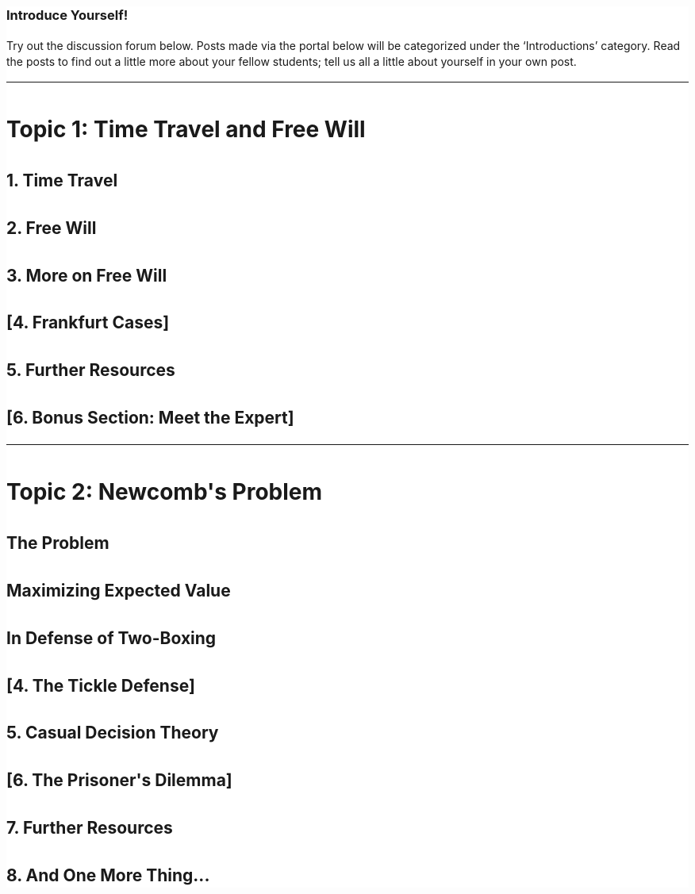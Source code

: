 ### Introduce Yourself!

Try out the discussion forum below. Posts made via the portal below will be categorized under the ‘Introductions’ category. Read the posts to find out a little more about your fellow students; tell us all a little about yourself in your own post.

----

# Topic 1: Time Travel and Free Will

## 1. Time Travel

## 2. Free Will

## 3. More on Free Will

## [4. Frankfurt Cases]

## 5. Further Resources

## [6. Bonus Section: Meet the Expert]

----

# Topic 2: Newcomb's Problem

## The Problem

## Maximizing Expected Value

## In Defense of Two-Boxing

## [4. The Tickle Defense]

## 5. Casual Decision Theory

## [6. The Prisoner's Dilemma]

## 7. Further Resources

## 8. And One More Thing...
